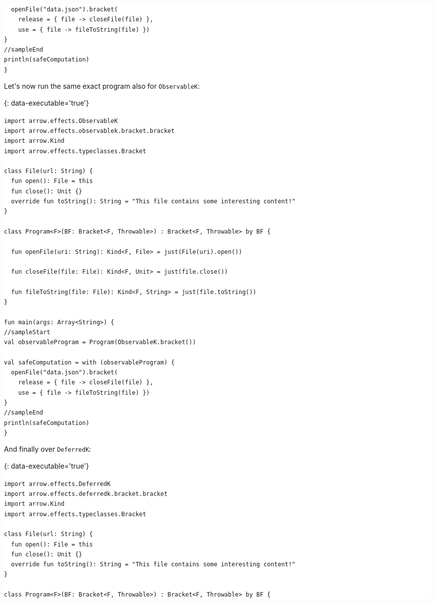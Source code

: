 ```kotlin:ank
  openFile("data.json").bracket(
    release = { file -> closeFile(file) },
    use = { file -> fileToString(file) })
}
//sampleEnd
println(safeComputation)
}
```

Let's now run the same exact program also for `ObservableK`:

{: data-executable='true'}

```kotlin:ank
import arrow.effects.ObservableK
import arrow.effects.observablek.bracket.bracket
import arrow.Kind
import arrow.effects.typeclasses.Bracket

class File(url: String) {
  fun open(): File = this
  fun close(): Unit {}
  override fun toString(): String = "This file contains some interesting content!"
}

class Program<F>(BF: Bracket<F, Throwable>) : Bracket<F, Throwable> by BF {

  fun openFile(uri: String): Kind<F, File> = just(File(uri).open())

  fun closeFile(file: File): Kind<F, Unit> = just(file.close())

  fun fileToString(file: File): Kind<F, String> = just(file.toString())
}

fun main(args: Array<String>) {
//sampleStart
val observableProgram = Program(ObservableK.bracket())

val safeComputation = with (observableProgram) {
  openFile("data.json").bracket(
    release = { file -> closeFile(file) },
    use = { file -> fileToString(file) })
}
//sampleEnd
println(safeComputation)
}
```

And finally over `DeferredK`:

{: data-executable='true'}

```kotlin:ank
import arrow.effects.DeferredK
import arrow.effects.deferredk.bracket.bracket
import arrow.Kind
import arrow.effects.typeclasses.Bracket

class File(url: String) {
  fun open(): File = this
  fun close(): Unit {}
  override fun toString(): String = "This file contains some interesting content!"
}

class Program<F>(BF: Bracket<F, Throwable>) : Bracket<F, Throwable> by BF {

```